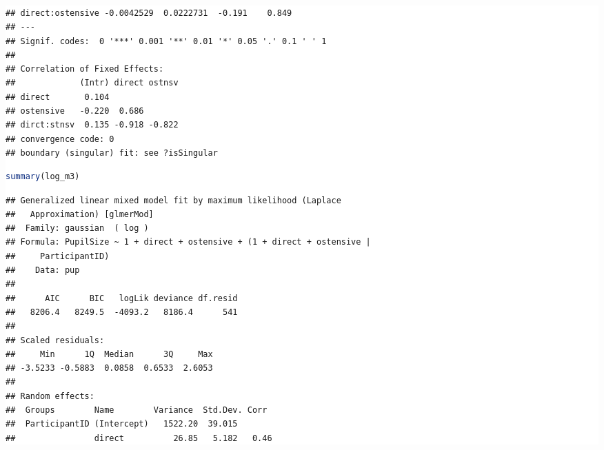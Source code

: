     ## direct:ostensive -0.0042529  0.0222731  -0.191    0.849    
    ## ---
    ## Signif. codes:  0 '***' 0.001 '**' 0.01 '*' 0.05 '.' 0.1 ' ' 1
    ## 
    ## Correlation of Fixed Effects:
    ##             (Intr) direct ostnsv
    ## direct       0.104              
    ## ostensive   -0.220  0.686       
    ## dirct:stnsv  0.135 -0.918 -0.822
    ## convergence code: 0
    ## boundary (singular) fit: see ?isSingular

``` r
summary(log_m3)
```

    ## Generalized linear mixed model fit by maximum likelihood (Laplace
    ##   Approximation) [glmerMod]
    ##  Family: gaussian  ( log )
    ## Formula: PupilSize ~ 1 + direct + ostensive + (1 + direct + ostensive |  
    ##     ParticipantID)
    ##    Data: pup
    ## 
    ##      AIC      BIC   logLik deviance df.resid 
    ##   8206.4   8249.5  -4093.2   8186.4      541 
    ## 
    ## Scaled residuals: 
    ##     Min      1Q  Median      3Q     Max 
    ## -3.5233 -0.5883  0.0858  0.6533  2.6053 
    ## 
    ## Random effects:
    ##  Groups        Name        Variance  Std.Dev. Corr       
    ##  ParticipantID (Intercept)   1522.20  39.015             
    ##                direct          26.85   5.182   0.46      